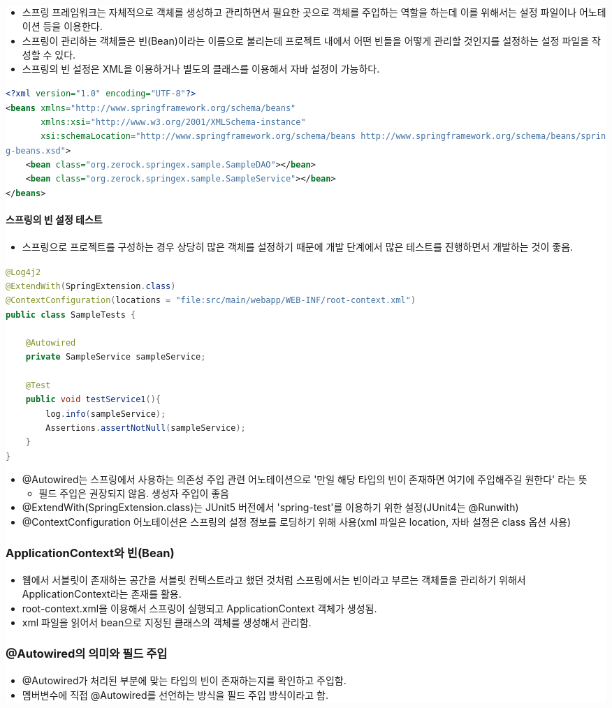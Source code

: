 - 스프링 프레임워크는 자체적으로 객체를 생성하고 관리하면서 필요한 곳으로 객체를 주입하는 역할을 하는데
이를 위해서는 설정 파일이나 어노테이션 등을 이용한다.
- 스프링이 관리하는 객체들은 빈(Bean)이라는 이름으로 불리는데 프로젝트 내에서 어떤 빈들을 어떻게 관리할 것인지를 설정하는
설정 파일을 작성할 수 있다.
- 스프링의 빈 설정은 XML을 이용하거나 별도의 클래스를 이용해서 자바 설정이 가능하다.
```xml
<?xml version="1.0" encoding="UTF-8"?>
<beans xmlns="http://www.springframework.org/schema/beans"
       xmlns:xsi="http://www.w3.org/2001/XMLSchema-instance"
       xsi:schemaLocation="http://www.springframework.org/schema/beans http://www.springframework.org/schema/beans/spring-beans.xsd">
    <bean class="org.zerock.springex.sample.SampleDAO"></bean>
    <bean class="org.zerock.springex.sample.SampleService"></bean>
</beans>
```
#### 스프링의 빈 설정 테스트

- 스프링으로 프로젝트를 구성하는 경우 상당히 많은 객체를 설정하기 때문에 개발 단계에서 많은 테스트를 진행하면서
개발하는 것이 좋음.
```java
@Log4j2
@ExtendWith(SpringExtension.class)
@ContextConfiguration(locations = "file:src/main/webapp/WEB-INF/root-context.xml")
public class SampleTests {

    @Autowired
    private SampleService sampleService;

    @Test
    public void testService1(){
        log.info(sampleService);
        Assertions.assertNotNull(sampleService);
    }
}
```
- @Autowired는 스프링에서 사용하는 의존성 주입 관련 어노테이션으로 '만일 해당 타입의 빈이 존재하면 여기에 주입해주길 원한다'
라는 뜻
  - 필드 주입은 권장되지 않음. 생성자 주입이 좋음
- @ExtendWith(SpringExtension.class)는 JUnit5 버전에서 'spring-test'를 이용하기 위한 설정(JUnit4는 @Runwith)
- @ContextConfiguration 어노테이션은 스프링의 설정 정보를 로딩하기 위해 사용(xml 파일은 location, 자바 설정은 class 옵션 사용)

### ApplicationContext와 빈(Bean)

- 웹에서 서블릿이 존재하는 공간을 서블릿 컨텍스트라고 했던 것처럼 스프링에서는 빈이라고 부르는 객체들을
관리하기 위해서 ApplicationContext라는 존재를 활용.
- root-context.xml을 이용해서 스프링이 실행되고 ApplicationContext 객체가 생성됨.
- xml 파일을 읽어서 bean으로 지정된 클래스의 객체를 생성해서 관리함.

### @Autowired의 의미와 필드 주입

- @Autowired가 처리된 부분에 맞는 타입의 빈이 존재하는지를 확인하고 주입함.
- 멤버변수에 직접 @Autowired를 선언하는 방식을 필드 주입 방식이라고 함.
